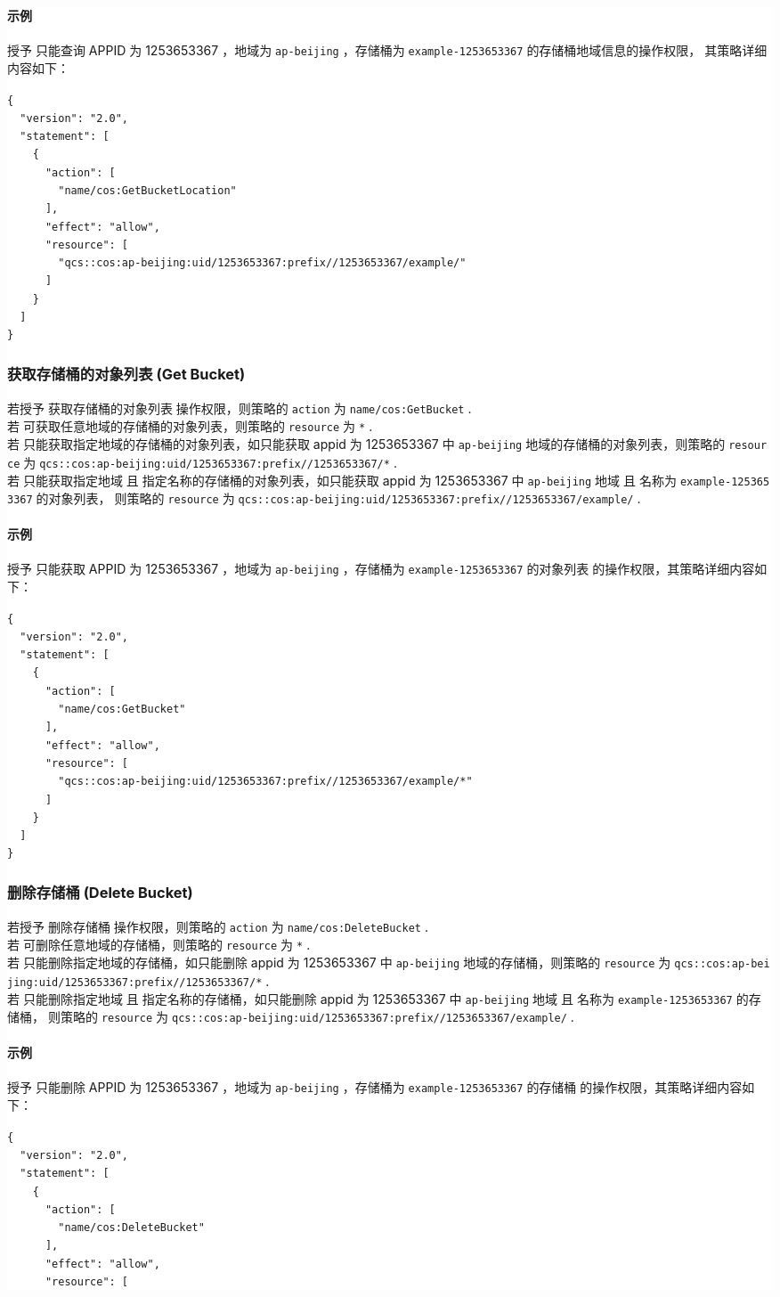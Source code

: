 #### 示例 
授予 只能查询 APPID 为 1253653367 ，地域为 `ap-beijing` ，存储桶为 `example-1253653367` 的存储桶地域信息的操作权限， 其策略详细内容如下：
```
{
  "version": "2.0",
  "statement": [
    {
      "action": [
        "name/cos:GetBucketLocation"
      ],
      "effect": "allow",
      "resource": [
        "qcs::cos:ap-beijing:uid/1253653367:prefix//1253653367/example/"
      ]
    }
  ]
}
```
### 获取存储桶的对象列表 (Get Bucket) 
若授予 获取存储桶的对象列表 操作权限，则策略的 `action` 为 `name/cos:GetBucket` .<br>
若 可获取任意地域的存储桶的对象列表，则策略的 `resource` 为 `*` .<br>
若 只能获取指定地域的存储桶的对象列表，如只能获取 appid 为 1253653367 中 `ap-beijing` 地域的存储桶的对象列表，则策略的 `resource` 为 `qcs::cos:ap-beijing:uid/1253653367:prefix//1253653367/*` .<br>
若 只能获取指定地域 且 指定名称的存储桶的对象列表，如只能获取 appid 为 1253653367 中 `ap-beijing` 地域 且 名称为 `example-1253653367` 的对象列表， 则策略的 `resource` 为 `qcs::cos:ap-beijing:uid/1253653367:prefix//1253653367/example/` .
#### 示例 
授予 只能获取 APPID 为 1253653367 ，地域为 `ap-beijing` ，存储桶为 `example-1253653367` 的对象列表 的操作权限，其策略详细内容如下：
```
{
  "version": "2.0",
  "statement": [
    {
      "action": [
        "name/cos:GetBucket"
      ],
      "effect": "allow",
      "resource": [
        "qcs::cos:ap-beijing:uid/1253653367:prefix//1253653367/example/*"
      ]
    }
  ]
}
```
### 删除存储桶 (Delete Bucket) 
若授予 删除存储桶 操作权限，则策略的 `action` 为 `name/cos:DeleteBucket` .<br>
若 可删除任意地域的存储桶，则策略的 `resource` 为 `*` .<br>
若 只能删除指定地域的存储桶，如只能删除 appid 为 1253653367 中 `ap-beijing` 地域的存储桶，则策略的 `resource` 为 `qcs::cos:ap-beijing:uid/1253653367:prefix//1253653367/*` .<br>
若 只能删除指定地域 且 指定名称的存储桶，如只能删除 appid 为 1253653367 中 `ap-beijing` 地域 且 名称为 `example-1253653367` 的存储桶， 则策略的 `resource` 为 `qcs::cos:ap-beijing:uid/1253653367:prefix//1253653367/example/` .
#### 示例 
授予 只能删除 APPID 为 1253653367 ，地域为 `ap-beijing` ，存储桶为 `example-1253653367` 的存储桶 的操作权限，其策略详细内容如下：
```
{
  "version": "2.0",
  "statement": [
    {
      "action": [
        "name/cos:DeleteBucket"
      ],
      "effect": "allow",
      "resource": [
```